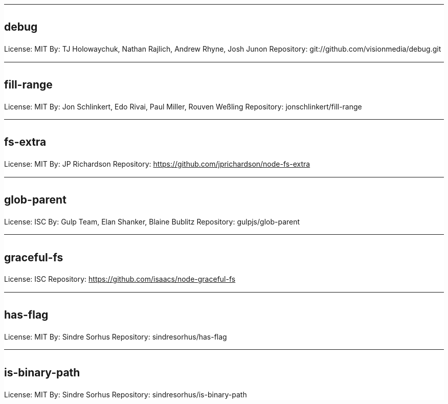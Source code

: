 ---------------------------------------

## debug
License: MIT
By: TJ Holowaychuk, Nathan Rajlich, Andrew Rhyne, Josh Junon
Repository: git://github.com/visionmedia/debug.git

---------------------------------------

## fill-range
License: MIT
By: Jon Schlinkert, Edo Rivai, Paul Miller, Rouven Weßling
Repository: jonschlinkert/fill-range

---------------------------------------

## fs-extra
License: MIT
By: JP Richardson
Repository: https://github.com/jprichardson/node-fs-extra

---------------------------------------

## glob-parent
License: ISC
By: Gulp Team, Elan Shanker, Blaine Bublitz
Repository: gulpjs/glob-parent

---------------------------------------

## graceful-fs
License: ISC
Repository: https://github.com/isaacs/node-graceful-fs

---------------------------------------

## has-flag
License: MIT
By: Sindre Sorhus
Repository: sindresorhus/has-flag

---------------------------------------

## is-binary-path
License: MIT
By: Sindre Sorhus
Repository: sindresorhus/is-binary-path
